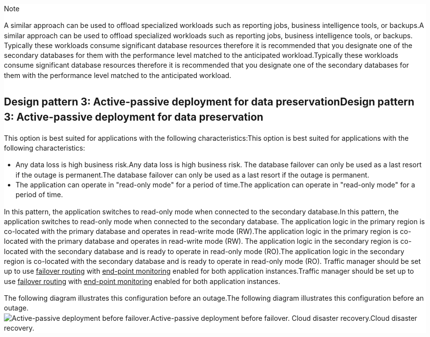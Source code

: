 > [!NOTE]
> <span data-ttu-id="d77a2-196">A similar approach can be used to offload specialized workloads such as reporting jobs, business intelligence tools, or backups.</span><span class="sxs-lookup"><span data-stu-id="d77a2-196">A similar approach can be used to offload specialized workloads such as reporting jobs, business intelligence tools, or backups.</span></span> <span data-ttu-id="d77a2-197">Typically these workloads consume significant database resources therefore it is recommended that you designate one of the secondary databases for them with the performance level matched to the anticipated workload.</span><span class="sxs-lookup"><span data-stu-id="d77a2-197">Typically these workloads consume significant database resources therefore it is recommended that you designate one of the secondary databases for them with the performance level matched to the anticipated workload.</span></span>
>
>

## <a name="design-pattern-3-active-passive-deployment-for-data-preservation"></a><span data-ttu-id="d77a2-198">Design pattern 3: Active-passive deployment for data preservation</span><span class="sxs-lookup"><span data-stu-id="d77a2-198">Design pattern 3: Active-passive deployment for data preservation</span></span>
<span data-ttu-id="d77a2-199">This option is best suited for applications with the following characteristics:</span><span class="sxs-lookup"><span data-stu-id="d77a2-199">This option is best suited for applications with the following characteristics:</span></span>

* <span data-ttu-id="d77a2-200">Any data loss is high business risk.</span><span class="sxs-lookup"><span data-stu-id="d77a2-200">Any data loss is high business risk.</span></span> <span data-ttu-id="d77a2-201">The database failover can only be used as a last resort if the outage is permanent.</span><span class="sxs-lookup"><span data-stu-id="d77a2-201">The database failover can only be used as a last resort if the outage is permanent.</span></span>
* <span data-ttu-id="d77a2-202">The application can operate in "read-only mode" for a period of time.</span><span class="sxs-lookup"><span data-stu-id="d77a2-202">The application can operate in "read-only mode" for a period of time.</span></span>

<span data-ttu-id="d77a2-203">In this pattern, the application switches to read-only mode when connected to the secondary database.</span><span class="sxs-lookup"><span data-stu-id="d77a2-203">In this pattern, the application switches to read-only mode when connected to the secondary database.</span></span> <span data-ttu-id="d77a2-204">The application logic in the primary region is co-located with the primary database and operates in read-write mode (RW).</span><span class="sxs-lookup"><span data-stu-id="d77a2-204">The application logic in the primary region is co-located with the primary database and operates in read-write mode (RW).</span></span> <span data-ttu-id="d77a2-205">The application logic in the secondary region is co-located with the secondary database and is ready to operate in read-only mode (RO).</span><span class="sxs-lookup"><span data-stu-id="d77a2-205">The application logic in the secondary region is co-located with the secondary database and is ready to operate in read-only mode (RO).</span></span>  <span data-ttu-id="d77a2-206">Traffic manager should be set up to use [failover routing](../traffic-manager/traffic-manager-configure-failover-routing-method.md) with [end-point monitoring](../traffic-manager/traffic-manager-monitoring.md) enabled for both application instances.</span><span class="sxs-lookup"><span data-stu-id="d77a2-206">Traffic manager should be set up to use [failover routing](../traffic-manager/traffic-manager-configure-failover-routing-method.md) with [end-point monitoring](../traffic-manager/traffic-manager-monitoring.md) enabled for both application instances.</span></span>

<span data-ttu-id="d77a2-207">The following diagram illustrates this configuration before an outage.</span><span class="sxs-lookup"><span data-stu-id="d77a2-207">The following diagram illustrates this configuration before an outage.</span></span>
<span data-ttu-id="d77a2-208">![Active-passive deployment before failover.</span><span class="sxs-lookup"><span data-stu-id="d77a2-208">![Active-passive deployment before failover.</span></span> <span data-ttu-id="d77a2-209">Cloud disaster recovery.](https://docstestmedia1.blob.core.windows.net/azure-media/articles/sql-database/media/sql-database-designing-cloud-solutions-for-disaster-recovery/pattern3-1.png)</span><span class="sxs-lookup"><span data-stu-id="d77a2-209">Cloud disaster recovery.](https://docstestmedia1.blob.core.windows.net/azure-media/articles/sql-database/media/sql-database-designing-cloud-solutions-for-disaster-recovery/pattern3-1.png)</span></span>
